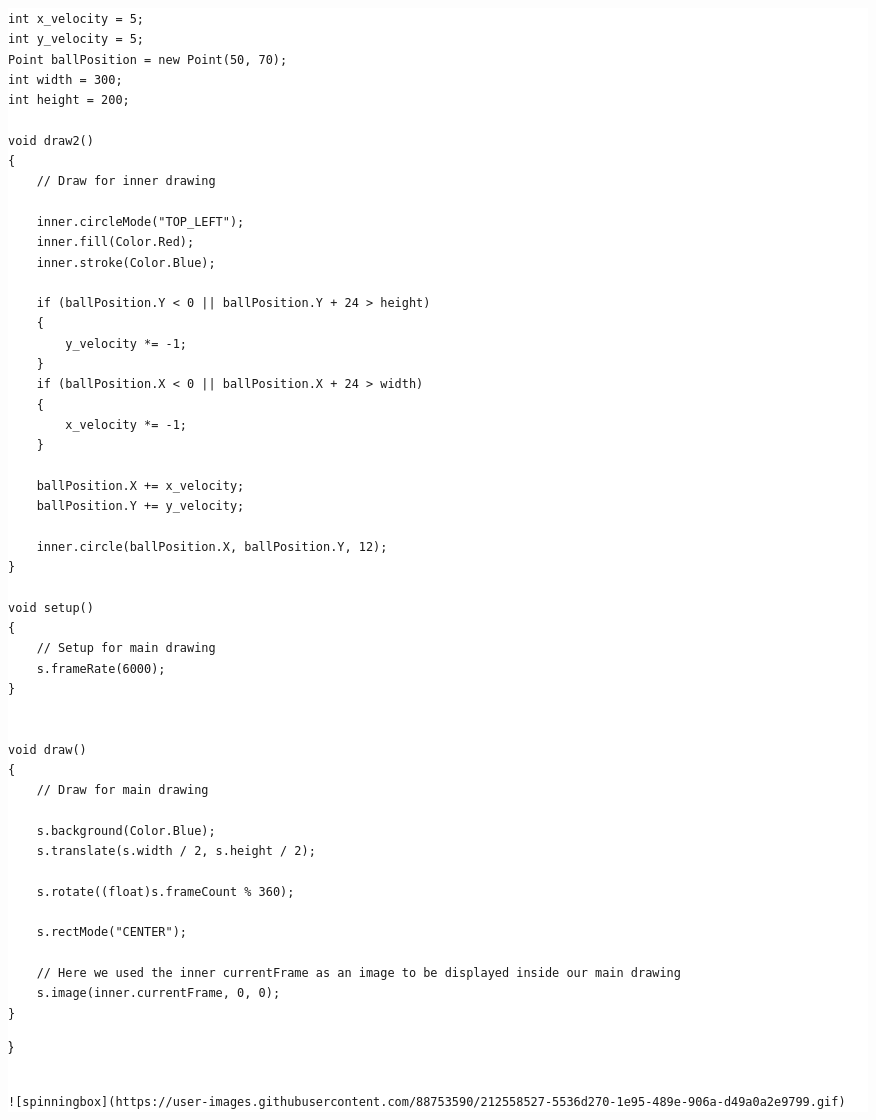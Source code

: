     int x_velocity = 5;
    int y_velocity = 5;
    Point ballPosition = new Point(50, 70);
    int width = 300;
    int height = 200;

    void draw2()
    {
        // Draw for inner drawing

        inner.circleMode("TOP_LEFT");
        inner.fill(Color.Red);
        inner.stroke(Color.Blue);

        if (ballPosition.Y < 0 || ballPosition.Y + 24 > height)
        {
            y_velocity *= -1;
        }
        if (ballPosition.X < 0 || ballPosition.X + 24 > width)
        {
            x_velocity *= -1;
        }

        ballPosition.X += x_velocity;
        ballPosition.Y += y_velocity;

        inner.circle(ballPosition.X, ballPosition.Y, 12);
    }

    void setup()
    {
        // Setup for main drawing
        s.frameRate(6000);
    }


    void draw()
    {
        // Draw for main drawing

        s.background(Color.Blue);
        s.translate(s.width / 2, s.height / 2);

        s.rotate((float)s.frameCount % 360);

        s.rectMode("CENTER");

        // Here we used the inner currentFrame as an image to be displayed inside our main drawing
        s.image(inner.currentFrame, 0, 0);
    }
}
```

![spinningbox](https://user-images.githubusercontent.com/88753590/212558527-5536d270-1e95-489e-906a-d49a0a2e9799.gif)
